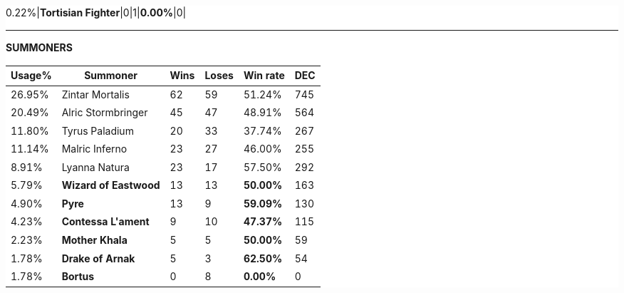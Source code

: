 0.22%|**Tortisian Fighter**|0|1|**0.00%**|0|

---
**SUMMONERS**

Usage%|Summoner|Wins|Loses|Win rate|DEC|
-|-|-|-|-|-|
26.95%|Zintar Mortalis|62|59|51.24%|745|
20.49%|Alric Stormbringer|45|47|48.91%|564|
11.80%|Tyrus Paladium|20|33|37.74%|267|
11.14%|Malric Inferno|23|27|46.00%|255|
8.91%|Lyanna Natura|23|17|57.50%|292|
5.79%|**Wizard of Eastwood**|13|13|**50.00%**|163|
4.90%|**Pyre**|13|9|**59.09%**|130|
4.23%|**Contessa L'ament**|9|10|**47.37%**|115|
2.23%|**Mother Khala**|5|5|**50.00%**|59|
1.78%|**Drake of Arnak**|5|3|**62.50%**|54|
1.78%|**Bortus**|0|8|**0.00%**|0|
